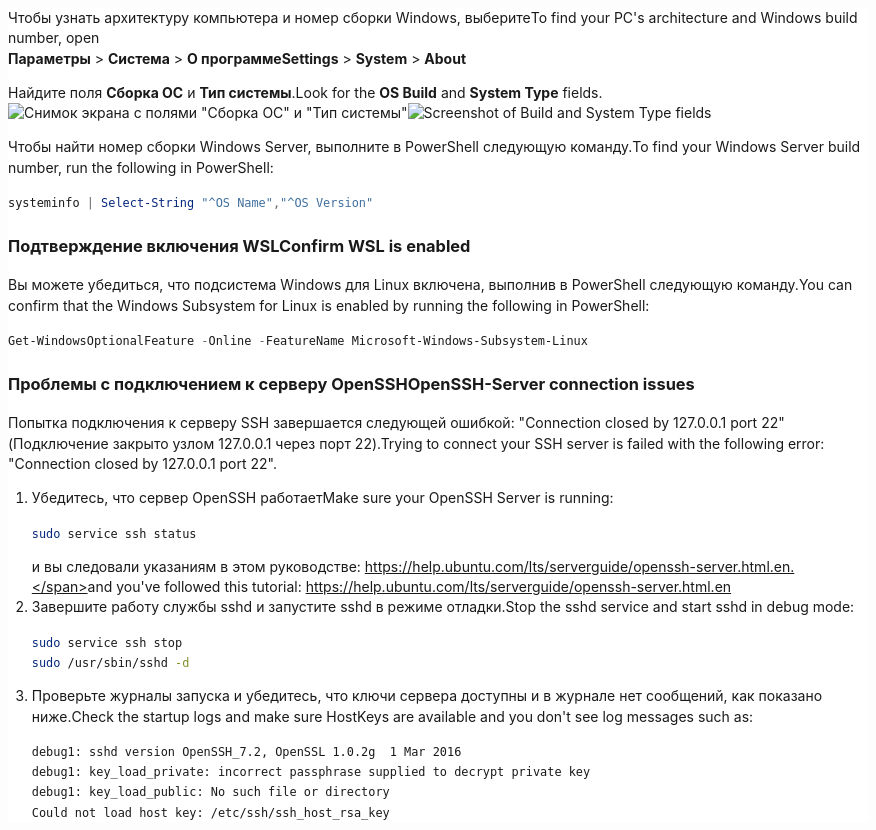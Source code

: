 <span data-ttu-id="5dfed-191">Чтобы узнать архитектуру компьютера и номер сборки Windows, выберите</span><span class="sxs-lookup"><span data-stu-id="5dfed-191">To find your PC's architecture and Windows build number, open</span></span>  
<span data-ttu-id="5dfed-192">**Параметры** > **Система** > **О программе**</span><span class="sxs-lookup"><span data-stu-id="5dfed-192">**Settings** > **System** > **About**</span></span>

<span data-ttu-id="5dfed-193">Найдите поля **Сборка ОС** и **Тип системы**.</span><span class="sxs-lookup"><span data-stu-id="5dfed-193">Look for the **OS Build** and **System Type** fields.</span></span>  
    <span data-ttu-id="5dfed-194">![Снимок экрана с полями "Сборка ОС" и "Тип системы"](media/system.png)</span><span class="sxs-lookup"><span data-stu-id="5dfed-194">![Screenshot of Build and System Type fields](media/system.png)</span></span> 


<span data-ttu-id="5dfed-195">Чтобы найти номер сборки Windows Server, выполните в PowerShell следующую команду.</span><span class="sxs-lookup"><span data-stu-id="5dfed-195">To find your Windows Server build number, run the following in PowerShell:</span></span>  
``` PowerShell
systeminfo | Select-String "^OS Name","^OS Version"
```

### <a name="confirm-wsl-is-enabled"></a><span data-ttu-id="5dfed-196">Подтверждение включения WSL</span><span class="sxs-lookup"><span data-stu-id="5dfed-196">Confirm WSL is enabled</span></span>
<span data-ttu-id="5dfed-197">Вы можете убедиться, что подсистема Windows для Linux включена, выполнив в PowerShell следующую команду.</span><span class="sxs-lookup"><span data-stu-id="5dfed-197">You can confirm that the Windows Subsystem for Linux is enabled by running the following in PowerShell:</span></span>  
``` PowerShell
Get-WindowsOptionalFeature -Online -FeatureName Microsoft-Windows-Subsystem-Linux
```

### <a name="openssh-server-connection-issues"></a><span data-ttu-id="5dfed-198">Проблемы с подключением к серверу OpenSSH</span><span class="sxs-lookup"><span data-stu-id="5dfed-198">OpenSSH-Server connection issues</span></span>
<span data-ttu-id="5dfed-199">Попытка подключения к серверу SSH завершается следующей ошибкой: "Connection closed by 127.0.0.1 port 22" (Подключение закрыто узлом 127.0.0.1 через порт 22).</span><span class="sxs-lookup"><span data-stu-id="5dfed-199">Trying to connect your SSH server is failed with the following error: "Connection closed by 127.0.0.1 port 22".</span></span>
1. <span data-ttu-id="5dfed-200">Убедитесь, что сервер OpenSSH работает</span><span class="sxs-lookup"><span data-stu-id="5dfed-200">Make sure your OpenSSH Server is running:</span></span>
   ``` BASH
   sudo service ssh status
   ```
   <span data-ttu-id="5dfed-201">и вы следовали указаниям в этом руководстве: https://help.ubuntu.com/lts/serverguide/openssh-server.html.en.</span><span class="sxs-lookup"><span data-stu-id="5dfed-201">and you've followed this tutorial: https://help.ubuntu.com/lts/serverguide/openssh-server.html.en</span></span>
2. <span data-ttu-id="5dfed-202">Завершите работу службы sshd и запустите sshd в режиме отладки.</span><span class="sxs-lookup"><span data-stu-id="5dfed-202">Stop the sshd service and start sshd in debug mode:</span></span>
   ``` BASH
   sudo service ssh stop
   sudo /usr/sbin/sshd -d
   ```
3. <span data-ttu-id="5dfed-203">Проверьте журналы запуска и убедитесь, что ключи сервера доступны и в журнале нет сообщений, как показано ниже.</span><span class="sxs-lookup"><span data-stu-id="5dfed-203">Check the startup logs and make sure HostKeys are available and you don't see log messages such as:</span></span>
   ```
   debug1: sshd version OpenSSH_7.2, OpenSSL 1.0.2g  1 Mar 2016
   debug1: key_load_private: incorrect passphrase supplied to decrypt private key
   debug1: key_load_public: No such file or directory
   Could not load host key: /etc/ssh/ssh_host_rsa_key
   ```